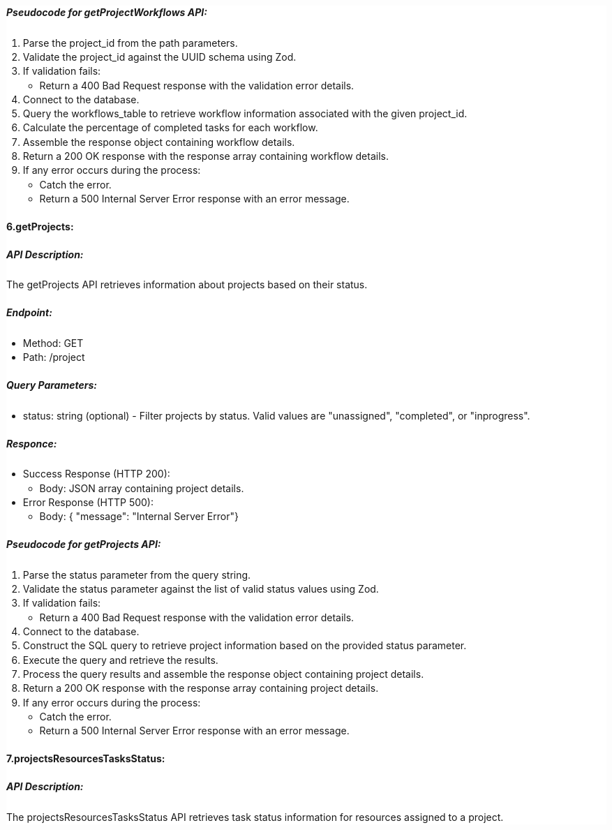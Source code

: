 ##### Pseudocode for getProjectWorkflows API:
1. Parse the project_id from the path parameters.
2. Validate the project_id against the UUID schema using Zod.
3. If validation fails:
   - Return a 400 Bad Request response with the validation error details.
4. Connect to the database.
5. Query the workflows_table to retrieve workflow information associated with the given project_id.
6. Calculate the percentage of completed tasks for each workflow.
7. Assemble the response object containing workflow details.
8. Return a 200 OK response with the response array containing workflow details.
9. If any error occurs during the process:
    - Catch the error.
    - Return a 500 Internal Server Error response with an error message.

#### 6.getProjects:

##### API Description:
The getProjects API retrieves information about projects based on their status.

##### Endpoint:
- Method: GET
- Path: /project

##### Query Parameters:
- status: string (optional) - Filter projects by status. Valid values are "unassigned", "completed", or "inprogress".

##### Responce:
- Success Response (HTTP 200):
  - Body: JSON array containing project details.
- Error Response (HTTP 500):
  - Body: { "message": "Internal Server Error"}

##### Pseudocode for getProjects API:
1. Parse the status parameter from the query string.
2. Validate the status parameter against the list of valid status values using Zod.
3. If validation fails:
   - Return a 400 Bad Request response with the validation error details.
4. Connect to the database.
5. Construct the SQL query to retrieve project information based on the provided status parameter.
6. Execute the query and retrieve the results.
7. Process the query results and assemble the response object containing project details.
8. Return a 200 OK response with the response array containing project details.
9. If any error occurs during the process:
    - Catch the error.
    - Return a 500 Internal Server Error response with an error message.

#### 7.projectsResourcesTasksStatus:

##### API Description:
The projectsResourcesTasksStatus API retrieves task status information for resources assigned to a project.
